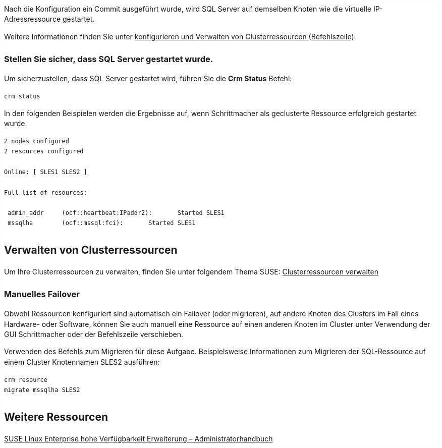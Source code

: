 Nach die Konfiguration ein Commit ausgeführt wurde, wird SQL Server auf demselben Knoten wie die virtuelle IP-Adressressource gestartet. 

Weitere Informationen finden Sie unter [konfigurieren und Verwalten von Clusterressourcen (Befehlszeile)](https://www.suse.com/documentation/sle-ha-12/singlehtml/book_sleha/book_sleha.html#cha.ha.manual_config). 

### <a name="verify-that-sql-server-is-started"></a>Stellen Sie sicher, dass SQL Server gestartet wurde. 

Um sicherzustellen, dass SQL Server gestartet wird, führen Sie die **Crm Status** Befehl:

```bash
crm status
```

In den folgenden Beispielen werden die Ergebnisse auf, wenn Schrittmacher als geclusterte Ressource erfolgreich gestartet wurde. 
```
2 nodes configured
2 resources configured

Online: [ SLES1 SLES2 ]

Full list of resources:

 admin_addr     (ocf::heartbeat:IPaddr2):       Started SLES1
 mssqlha        (ocf::mssql:fci):       Started SLES1
```

## <a name="managing-cluster-resources"></a>Verwalten von Clusterressourcen

Um Ihre Clusterressourcen zu verwalten, finden Sie unter folgendem Thema SUSE: [Clusterressourcen verwalten](https://www.suse.com/documentation/sle-ha-12/singlehtml/book_sleha/book_sleha.html#sec.ha.config.crm )

### <a name="manual-failover"></a>Manuelles Failover

Obwohl Ressourcen konfiguriert sind automatisch ein Failover (oder migrieren), auf andere Knoten des Clusters im Fall eines Hardware- oder Software, können Sie auch manuell eine Ressource auf einen anderen Knoten im Cluster unter Verwendung der GUI Schrittmacher oder der Befehlszeile verschieben. 

Verwenden des Befehls zum Migrieren für diese Aufgabe. Beispielsweise Informationen zum Migrieren der SQL-Ressource auf einem Cluster Knotennamen SLES2 ausführen: 

```bash
crm resource
migrate mssqlha SLES2
```

## <a name="additional-resources"></a>Weitere Ressourcen

[SUSE Linux Enterprise hohe Verfügbarkeit Erweiterung – Administratorhandbuch](https://www.suse.com/documentation/sle-ha-12/singlehtml/book_sleha/book_sleha.html) 

